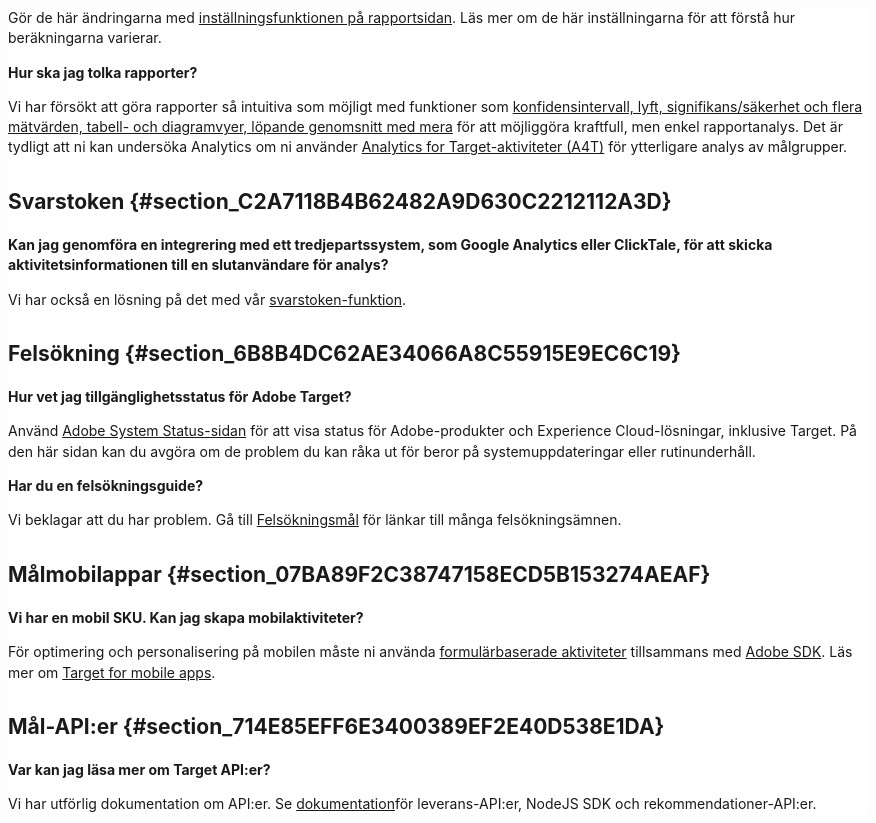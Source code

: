 Gör de här ändringarna med [inställningsfunktionen på rapportsidan](../c-reports/c-report-settings/report-settings.md#concept_4BB6A7FDAB6F4806A632F9CD989B8BFA). Läs mer om de här inställningarna för att förstå hur beräkningarna varierar.

**Hur ska jag tolka rapporter?**

Vi har försökt att göra rapporter så intuitiva som möjligt med funktioner som [konfidensintervall, lyft, signifikans/säkerhet och flera mätvärden, tabell- och diagramvyer, löpande genomsnitt med mera](../c-reports/c-report-settings/report-settings.md#concept_4BB6A7FDAB6F4806A632F9CD989B8BFA) för att möjliggöra kraftfull, men enkel rapportanalys. Det är tydligt att ni kan undersöka Analytics om ni använder [Analytics for Target-aktiviteter (A4T)](../c-integrating-target-with-mac/a4t/a4t.md#concept_7540C8C04259434AB6EE33B09F47A1DE) för ytterligare analys av målgrupper.

## Svarstoken {#section_C2A7118B4B62482A9D630C2212112A3D}

**Kan jag genomföra en integrering med ett tredjepartssystem, som Google Analytics eller ClickTale, för att skicka aktivitetsinformationen till en slutanvändare för analys?**

Vi har också en lösning på det med vår [svarstoken-funktion](../administrating-target/response-tokens.md#concept_2B21B222F6A344D68CA5929817E836C4).

## Felsökning {#section_6B8B4DC62AE34066A8C55915E9EC6C19}

**Hur vet jag tillgänglighetsstatus för Adobe Target?**

Använd [Adobe System Status-sidan](../r-release-notes/system-status-updates.md#concept_5CBDF506BEFA40E483CC7DE0DA915EAD) för att visa status för Adobe-produkter och Experience Cloud-lösningar, inklusive Target. På den här sidan kan du avgöra om de problem du kan råka ut för beror på systemuppdateringar eller rutinunderhåll.

**Har du en felsökningsguide?**

Vi beklagar att du har problem. Gå till [Felsökningsmål](../r-troubleshooting-target/troubleshooting-target.md#reference_A9DB82675D044BD8861F6752A4EE6839) för länkar till många felsökningsämnen.

## Målmobilappar {#section_07BA89F2C38747158ECD5B153274AEAF}

**Vi har en mobil SKU. Kan jag skapa mobilaktiviteter?**

För optimering och personalisering på mobilen måste ni använda [formulärbaserade aktiviteter](../c-experiences/form-experience-composer.md#task_FAC842A6535045B68B4C1AD3E657E56E) tillsammans med [Adobe SDK](../c-target-mobile-app/mobile-enable-target-in-sdk.md#task_FCA99AD0785A44E995468776AE76FE91). Läs mer om [Target for mobile apps](../c-target-mobile-app/target-mobile-app.md#concept_80126FF457724DE788CE37264A047559).

## Mål-API:er {#section_714E85EFF6E3400389EF2E40D538E1DA}

**Var kan jag läsa mer om Target API:er?**

Vi har utförlig dokumentation om API:er. Se [dokumentation](/help/c-implementing-target/c-api-and-sdk-overview/api-and-sdk-overview.md)för leverans-API:er, NodeJS SDK och rekommendationer-API:er.